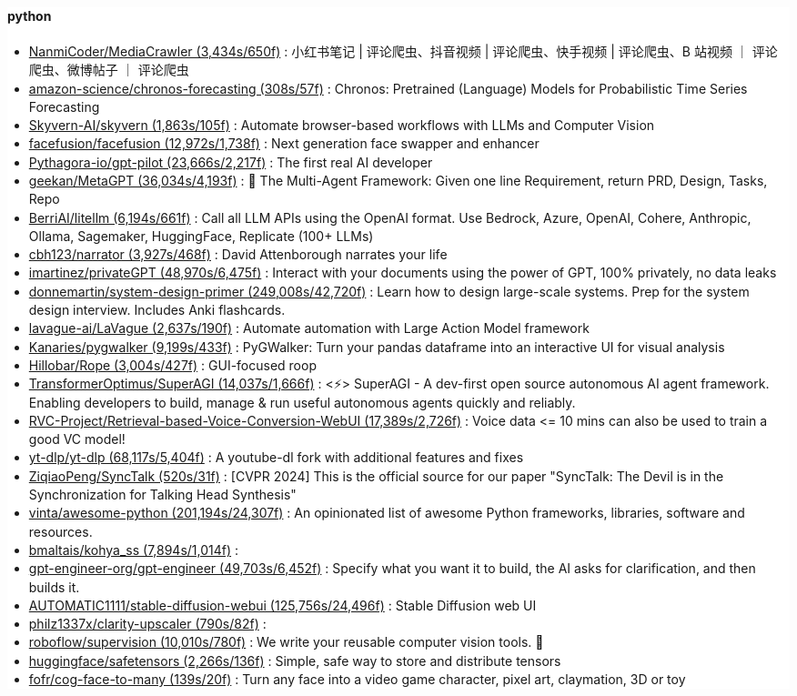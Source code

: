 #### python
* [NanmiCoder/MediaCrawler (3,434s/650f)](https://github.com/NanmiCoder/MediaCrawler) : 小红书笔记 | 评论爬虫、抖音视频 | 评论爬虫、快手视频 | 评论爬虫、B 站视频 ｜ 评论爬虫、微博帖子 ｜ 评论爬虫
* [amazon-science/chronos-forecasting (308s/57f)](https://github.com/amazon-science/chronos-forecasting) : Chronos: Pretrained (Language) Models for Probabilistic Time Series Forecasting
* [Skyvern-AI/skyvern (1,863s/105f)](https://github.com/Skyvern-AI/skyvern) : Automate browser-based workflows with LLMs and Computer Vision
* [facefusion/facefusion (12,972s/1,738f)](https://github.com/facefusion/facefusion) : Next generation face swapper and enhancer
* [Pythagora-io/gpt-pilot (23,666s/2,217f)](https://github.com/Pythagora-io/gpt-pilot) : The first real AI developer
* [geekan/MetaGPT (36,034s/4,193f)](https://github.com/geekan/MetaGPT) : 🌟 The Multi-Agent Framework: Given one line Requirement, return PRD, Design, Tasks, Repo
* [BerriAI/litellm (6,194s/661f)](https://github.com/BerriAI/litellm) : Call all LLM APIs using the OpenAI format. Use Bedrock, Azure, OpenAI, Cohere, Anthropic, Ollama, Sagemaker, HuggingFace, Replicate (100+ LLMs)
* [cbh123/narrator (3,927s/468f)](https://github.com/cbh123/narrator) : David Attenborough narrates your life
* [imartinez/privateGPT (48,970s/6,475f)](https://github.com/imartinez/privateGPT) : Interact with your documents using the power of GPT, 100% privately, no data leaks
* [donnemartin/system-design-primer (249,008s/42,720f)](https://github.com/donnemartin/system-design-primer) : Learn how to design large-scale systems. Prep for the system design interview. Includes Anki flashcards.
* [lavague-ai/LaVague (2,637s/190f)](https://github.com/lavague-ai/LaVague) : Automate automation with Large Action Model framework
* [Kanaries/pygwalker (9,199s/433f)](https://github.com/Kanaries/pygwalker) : PyGWalker: Turn your pandas dataframe into an interactive UI for visual analysis
* [Hillobar/Rope (3,004s/427f)](https://github.com/Hillobar/Rope) : GUI-focused roop
* [TransformerOptimus/SuperAGI (14,037s/1,666f)](https://github.com/TransformerOptimus/SuperAGI) : <⚡️> SuperAGI - A dev-first open source autonomous AI agent framework. Enabling developers to build, manage & run useful autonomous agents quickly and reliably.
* [RVC-Project/Retrieval-based-Voice-Conversion-WebUI (17,389s/2,726f)](https://github.com/RVC-Project/Retrieval-based-Voice-Conversion-WebUI) : Voice data <= 10 mins can also be used to train a good VC model!
* [yt-dlp/yt-dlp (68,117s/5,404f)](https://github.com/yt-dlp/yt-dlp) : A youtube-dl fork with additional features and fixes
* [ZiqiaoPeng/SyncTalk (520s/31f)](https://github.com/ZiqiaoPeng/SyncTalk) : [CVPR 2024] This is the official source for our paper "SyncTalk: The Devil is in the Synchronization for Talking Head Synthesis"
* [vinta/awesome-python (201,194s/24,307f)](https://github.com/vinta/awesome-python) : An opinionated list of awesome Python frameworks, libraries, software and resources.
* [bmaltais/kohya_ss (7,894s/1,014f)](https://github.com/bmaltais/kohya_ss) : 
* [gpt-engineer-org/gpt-engineer (49,703s/6,452f)](https://github.com/gpt-engineer-org/gpt-engineer) : Specify what you want it to build, the AI asks for clarification, and then builds it.
* [AUTOMATIC1111/stable-diffusion-webui (125,756s/24,496f)](https://github.com/AUTOMATIC1111/stable-diffusion-webui) : Stable Diffusion web UI
* [philz1337x/clarity-upscaler (790s/82f)](https://github.com/philz1337x/clarity-upscaler) : 
* [roboflow/supervision (10,010s/780f)](https://github.com/roboflow/supervision) : We write your reusable computer vision tools. 💜
* [huggingface/safetensors (2,266s/136f)](https://github.com/huggingface/safetensors) : Simple, safe way to store and distribute tensors
* [fofr/cog-face-to-many (139s/20f)](https://github.com/fofr/cog-face-to-many) : Turn any face into a video game character, pixel art, claymation, 3D or toy
